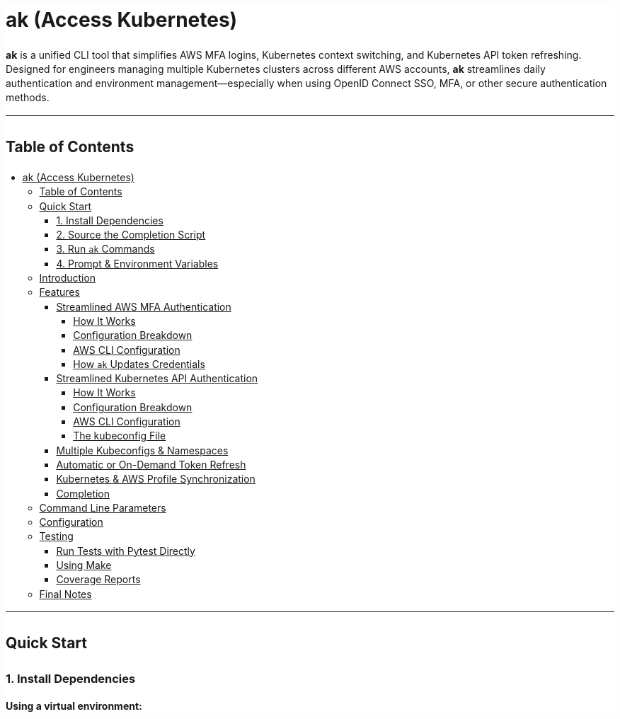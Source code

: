 # ak (Access Kubernetes)

**ak** is a unified CLI tool that simplifies AWS MFA logins, Kubernetes context switching, and Kubernetes API token refreshing. Designed for engineers managing multiple Kubernetes clusters across different AWS accounts, **ak** streamlines daily authentication and environment management—especially when using OpenID Connect SSO, MFA, or other secure authentication methods.

---

## Table of Contents

- [ak (Access Kubernetes)](#ak-access-kubernetes)
  - [Table of Contents](#table-of-contents)
  - [Quick Start](#quick-start)
    - [1. Install Dependencies](#1-install-dependencies)
    - [2. Source the Completion Script](#2-source-the-completion-script)
    - [3. Run `ak` Commands](#3-run-ak-commands)
    - [4. Prompt \& Environment Variables](#4-prompt--environment-variables)
  - [Introduction](#introduction)
  - [Features](#features)
    - [Streamlined AWS MFA Authentication](#streamlined-aws-mfa-authentication)
      - [How It Works](#how-it-works)
      - [Configuration Breakdown](#configuration-breakdown)
      - [AWS CLI Configuration](#aws-cli-configuration)
      - [How `ak` Updates Credentials](#how-ak-updates-credentials)
    - [Streamlined Kubernetes API Authentication](#streamlined-kubernetes-api-authentication)
      - [How It Works](#how-it-works-1)
      - [Configuration Breakdown](#configuration-breakdown-1)
      - [AWS CLI Configuration](#aws-cli-configuration-1)
      - [The kubeconfig File](#the-kubeconfig-file)
    - [Multiple Kubeconfigs \& Namespaces](#multiple-kubeconfigs--namespaces)
    - [Automatic or On-Demand Token Refresh](#automatic-or-on-demand-token-refresh)
    - [Kubernetes \& AWS Profile Synchronization](#kubernetes--aws-profile-synchronization)
    - [Completion](#completion)
  - [Command Line Parameters](#command-line-parameters)
  - [Configuration](#configuration)
  - [Testing](#testing)
    - [Run Tests with Pytest Directly](#run-tests-with-pytest-directly)
    - [Using Make](#using-make)
    - [Coverage Reports](#coverage-reports)
  - [Final Notes](#final-notes)

---

## Quick Start

### 1. Install Dependencies

**Using a virtual environment:**

